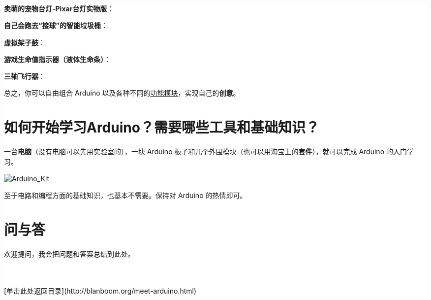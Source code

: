 **卖萌的宠物台灯-Pixar台灯实物版**：

<iframe width="510" height="498" src="http://player.youku.com/embed/XNDgzMjU3MDQ0" allowfullscreen="" frameborder="0"> </iframe>

**自己会跑去“接球”的智能垃圾桶**：

<iframe width="510" height="498" src="http://player.youku.com/embed/XNTM1NjI2MjQ0" allowfullscreen="" frameborder="0"> </iframe>

**虚拟架子鼓**：

<iframe width="510" height="498" src="http://player.youku.com/embed/XMjkwNjQ4Mjc2" allowfullscreen="" frameborder="0"> </iframe>

**游戏生命值指示器（液体生命条）**：

<iframe width="510" height="498" src="http://player.youku.com/embed/XNTU0MTIxNTUy" allowfullscreen="" frameborder="0"> </iframe>

**三轴飞行器**：

<iframe width="510" height="498" src="http://player.youku.com/embed/XNTU5MDYxODgw" allowfullscreen="" frameborder="0"> </iframe>



总之，你可以自由组合 Arduino 以及各种不同的[功能模块](http://s.taobao.com/search?q=arduino+%C4%A3%BF%E9&commend=all&ssid=s5-e&search_type=item&sourceId=tb.index&spm=&initiative_id=tbindexz_20131103)，实现自己的**创意**。


# 如何开始学习Arduino？需要哪些工具和基础知识？


一台**电脑**（没有电脑可以先用实验室的），一块 Arduino 板子和几个外围模块（也可以用淘宝上的**套件**），就可以完成 Arduino 的入门学习。

[![Arduino_Kit](http://blanboom.org/images/2013/11/Arduino_Kit.jpg)](http://goo.gl/hf1Wx6)



至于电路和编程方面的基础知识，也基本不需要。保持对 Arduino 的热情即可。


# 问与答


欢迎提问，我会把问题和答案总结到此处。




<br/>
<br/>
[单击此处返回目录](http://blanboom.org/meet-arduino.html)